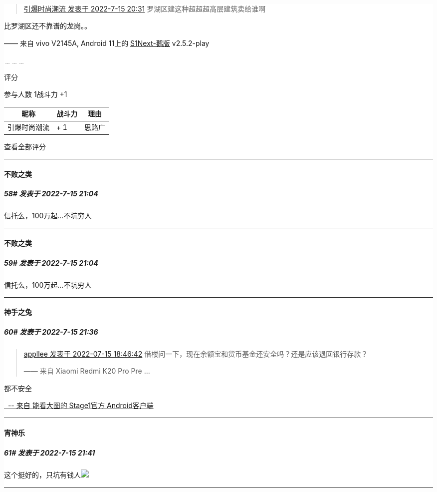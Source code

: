<blockquote><a href="httphttps://bbs.saraba1st.com/2b/forum.php?mod=redirect&amp;goto=findpost&amp;pid=56662036&amp;ptid=2081172" target="_blank">引爆时尚潮流 发表于 2022-7-15 20:31</a>
罗湖区建这种超超超高层建筑卖给谁啊</blockquote>
比罗湖区还不靠谱的龙岗。。

—— 来自 vivo V2145A, Android 11上的 [S1Next-鹅版](https://github.com/ykrank/S1-Next/releases) v2.5.2-play

﹍﹍﹍

评分

 参与人数 1战斗力 +1

|昵称|战斗力|理由|
|----|---|---|
| 引爆时尚潮流| + 1|思路广|

查看全部评分

*****

####  不败之类  
##### 58#       发表于 2022-7-15 21:04

信托么，100万起…不坑穷人

*****

####  不败之类  
##### 59#       发表于 2022-7-15 21:04

信托么，100万起…不坑穷人

*****

####  神手之兔  
##### 60#       发表于 2022-7-15 21:36

<blockquote><a href="httphttps://bbs.saraba1st.com/2b/forum.php?mod=redirect&amp;goto=findpost&amp;pid=56660638&amp;ptid=2081172" target="_blank">appllee 发表于 2022-07-15 18:46:42</a>
借楼问一下，现在余额宝和货币基金还安全吗？还是应该退回银行存款？

—— 来自 Xiaomi Redmi K20 Pro Pre ...</blockquote>都不安全

[  -- 来自 能看大图的 Stage1官方 Android客户端](https://www.coolapk.com/apk/140634)



*****

####  宵神乐  
##### 61#       发表于 2022-7-15 21:41

这个挺好的，只坑有钱人<img src="https://static.saraba1st.com/image/smiley/face2017/037.png" referrerpolicy="no-referrer">

*****
